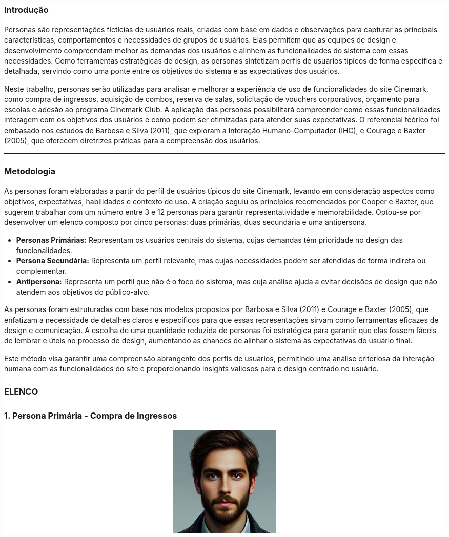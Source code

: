 ### **Introdução**  

Personas são representações fictícias de usuários reais, criadas com base em dados e observações para capturar as principais características, comportamentos e necessidades de grupos de usuários. Elas permitem que as equipes de design e desenvolvimento compreendam melhor as demandas dos usuários e alinhem as funcionalidades do sistema com essas necessidades. Como ferramentas estratégicas de design, as personas sintetizam perfis de usuários típicos de forma específica e detalhada, servindo como uma ponte entre os objetivos do sistema e as expectativas dos usuários.  

Neste trabalho, personas serão utilizadas para analisar e melhorar a experiência de uso de funcionalidades do site Cinemark, como compra de ingressos, aquisição de combos, reserva de salas, solicitação de vouchers corporativos, orçamento para escolas e adesão ao programa Cinemark Club. A aplicação das personas possibilitará compreender como essas funcionalidades interagem com os objetivos dos usuários e como podem ser otimizadas para atender suas expectativas. O referencial teórico foi embasado nos estudos de Barbosa e Silva (2011), que exploram a Interação Humano-Computador (IHC), e Courage e Baxter (2005), que oferecem diretrizes práticas para a compreensão dos usuários.  

---

### **Metodologia**  

As personas foram elaboradas a partir do perfil de usuários típicos do site Cinemark, levando em consideração aspectos como objetivos, expectativas, habilidades e contexto de uso. A criação seguiu os princípios recomendados por Cooper e Baxter, que sugerem trabalhar com um número entre 3 e 12 personas para garantir representatividade e memorabilidade. Optou-se por desenvolver um elenco composto por cinco personas: duas primárias, duas secundária e uma antipersona.  

- **Personas Primárias:** Representam os usuários centrais do sistema, cujas demandas têm prioridade no design das funcionalidades.  
- **Persona Secundária:** Representa um perfil relevante, mas cujas necessidades podem ser atendidas de forma indireta ou complementar.  
- **Antipersona:** Representa um perfil que não é o foco do sistema, mas cuja análise ajuda a evitar decisões de design que não atendem aos objetivos do público-alvo.  

As personas foram estruturadas com base nos modelos propostos por Barbosa e Silva (2011) e Courage e Baxter (2005), que enfatizam a necessidade de detalhes claros e específicos para que essas representações sirvam como ferramentas eficazes de design e comunicação. A escolha de uma quantidade reduzida de personas foi estratégica para garantir que elas fossem fáceis de lembrar e úteis no processo de design, aumentando as chances de alinhar o sistema às expectativas do usuário final.  

Este método visa garantir uma compreensão abrangente dos perfis de usuários, permitindo uma análise criteriosa da interação humana com as funcionalidades do site e proporcionando insights valiosos para o design centrado no usuário.

### **ELENCO**

### **1. Persona Primária - Compra de Ingressos**

<div style="text-align: center;">
    <img src="../assets/personas/JoaoPereira.jpeg" alt="Persona 1" style="display: block; margin: 0 auto; width: 200px;" />